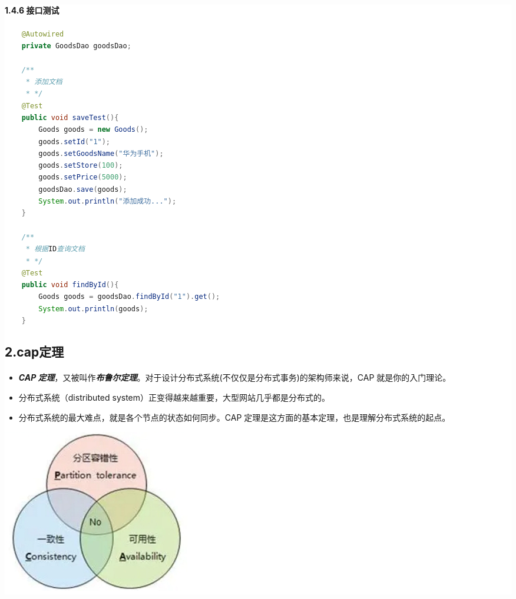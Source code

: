 #### 1.4.6 接口测试

```java
	@Autowired
    private GoodsDao goodsDao;

    /**
     * 添加文档
     * */
    @Test
    public void saveTest(){
        Goods goods = new Goods();
        goods.setId("1");
        goods.setGoodsName("华为手机");
        goods.setStore(100);
        goods.setPrice(5000);
        goodsDao.save(goods);
        System.out.println("添加成功...");
    }

    /**
     * 根据ID查询文档
     * */
    @Test
    public void findById(){
        Goods goods = goodsDao.findById("1").get();
        System.out.println(goods);
    }
```

## 2.cap定理

- ***CAP 定理***，又被叫作***布鲁尔定理***。对于设计分布式系统(不仅仅是分布式事务)的架构师来说，CAP 就是你的入门理论。

- 分布式系统（distributed system）正变得越来越重要，大型网站几乎都是分布式的。

- 分布式系统的最大难点，就是各个节点的状态如何同步。CAP 定理是这方面的基本定理，也是理解分布式系统的起点。

![img](media/wps41.tmp.jpg) 
